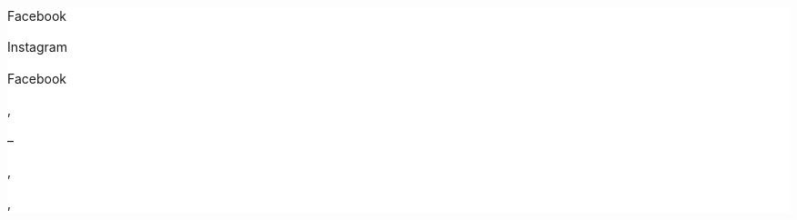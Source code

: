  

 

 

 

 Facebook 

 

 Instagram

 

 

 

 

 

 

 Facebook 

 

 

 

 

,

 

 

 

 

 

 

 – 

 

 

 

 

 

 

 

 

, 

 

 

 

 

 

 

, 

 

 